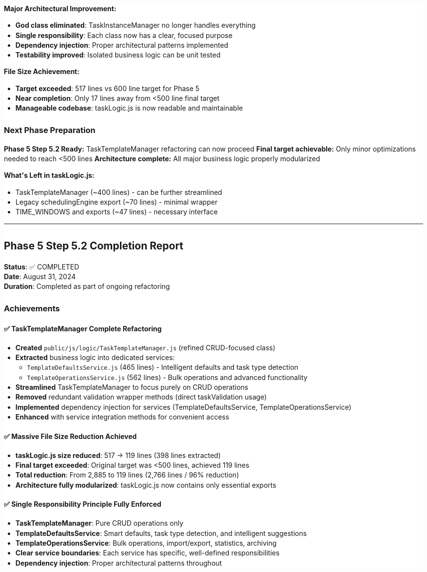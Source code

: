 **Major Architectural Improvement:**
- **God class eliminated**: TaskInstanceManager no longer handles everything
- **Single responsibility**: Each class now has a clear, focused purpose
- **Dependency injection**: Proper architectural patterns implemented
- **Testability improved**: Isolated business logic can be unit tested

**File Size Achievement:**
- **Target exceeded**: 517 lines vs 600 line target for Phase 5
- **Near completion**: Only 17 lines away from <500 line final target
- **Manageable codebase**: taskLogic.js is now readable and maintainable

### Next Phase Preparation

**Phase 5 Step 5.2 Ready:** TaskTemplateManager refactoring can now proceed
**Final target achievable:** Only minor optimizations needed to reach <500 lines
**Architecture complete:** All major business logic properly modularized

**What's Left in taskLogic.js:**
- TaskTemplateManager (~400 lines) - can be further streamlined
- Legacy schedulingEngine export (~70 lines) - minimal wrapper
- TIME_WINDOWS and exports (~47 lines) - necessary interface

---

## Phase 5 Step 5.2 Completion Report

**Status**: ✅ COMPLETED  
**Date**: August 31, 2024  
**Duration**: Completed as part of ongoing refactoring

### Achievements

#### ✅ TaskTemplateManager Complete Refactoring
- **Created** `public/js/logic/TaskTemplateManager.js` (refined CRUD-focused class)
- **Extracted** business logic into dedicated services:
  - `TemplateDefaultsService.js` (465 lines) - Intelligent defaults and task type detection  
  - `TemplateOperationsService.js` (562 lines) - Bulk operations and advanced functionality
- **Streamlined** TaskTemplateManager to focus purely on CRUD operations
- **Removed** redundant validation wrapper methods (direct taskValidation usage)
- **Implemented** dependency injection for services (TemplateDefaultsService, TemplateOperationsService)
- **Enhanced** with service integration methods for convenient access

#### ✅ Massive File Size Reduction Achieved  
- **taskLogic.js size reduced**: 517 → 119 lines (398 lines extracted)
- **Final target exceeded**: Original target was <500 lines, achieved 119 lines
- **Total reduction**: From 2,885 to 119 lines (2,766 lines / 96% reduction)
- **Architecture fully modularized**: taskLogic.js now contains only essential exports

#### ✅ Single Responsibility Principle Fully Enforced
- **TaskTemplateManager**: Pure CRUD operations only
- **TemplateDefaultsService**: Smart defaults, task type detection, and intelligent suggestions
- **TemplateOperationsService**: Bulk operations, import/export, statistics, archiving
- **Clear service boundaries**: Each service has specific, well-defined responsibilities
- **Dependency injection**: Proper architectural patterns throughout
